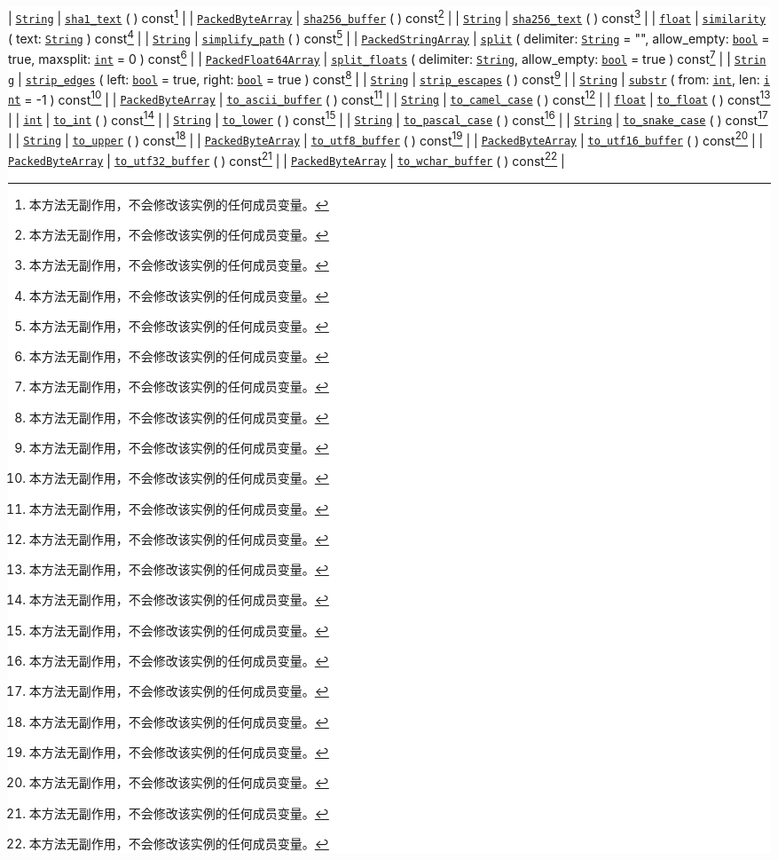 | [`String`](class_string.md)                         | [`sha1_text`](class_stringname.md#class_stringname_method_sha1_text) ( ) const[^const]                                                                                                                         |
| [`PackedByteArray`](class_packedbytearray.md)       | [`sha256_buffer`](class_stringname.md#class_stringname_method_sha256_buffer) ( ) const[^const]                                                                                                                 |
| [`String`](class_string.md)                         | [`sha256_text`](class_stringname.md#class_stringname_method_sha256_text) ( ) const[^const]                                                                                                                     |
| [`float`](class_float.md)                           | [`similarity`](class_stringname.md#class_stringname_method_similarity) ( text: [`String`](class_string.md) ) const[^const]                                                                                     |
| [`String`](class_string.md)                         | [`simplify_path`](class_stringname.md#class_stringname_method_simplify_path) ( ) const[^const]                                                                                                                 |
| [`PackedStringArray`](class_packedstringarray.md)   | [`split`](class_stringname.md#class_stringname_method_split) ( delimiter: [`String`](class_string.md) = "", allow_empty: [`bool`](class_bool.md) = true, maxsplit: [`int`](class_int.md) = 0 ) const[^const]   |
| [`PackedFloat64Array`](class_packedfloat64array.md) | [`split_floats`](class_stringname.md#class_stringname_method_split_floats) ( delimiter: [`String`](class_string.md), allow_empty: [`bool`](class_bool.md) = true ) const[^const]                               |
| [`String`](class_string.md)                         | [`strip_edges`](class_stringname.md#class_stringname_method_strip_edges) ( left: [`bool`](class_bool.md) = true, right: [`bool`](class_bool.md) = true ) const[^const]                                         |
| [`String`](class_string.md)                         | [`strip_escapes`](class_stringname.md#class_stringname_method_strip_escapes) ( ) const[^const]                                                                                                                 |
| [`String`](class_string.md)                         | [`substr`](class_stringname.md#class_stringname_method_substr) ( from: [`int`](class_int.md), len: [`int`](class_int.md) = -1 ) const[^const]                                                                  |
| [`PackedByteArray`](class_packedbytearray.md)       | [`to_ascii_buffer`](class_stringname.md#class_stringname_method_to_ascii_buffer) ( ) const[^const]                                                                                                             |
| [`String`](class_string.md)                         | [`to_camel_case`](class_stringname.md#class_stringname_method_to_camel_case) ( ) const[^const]                                                                                                                 |
| [`float`](class_float.md)                           | [`to_float`](class_stringname.md#class_stringname_method_to_float) ( ) const[^const]                                                                                                                           |
| [`int`](class_int.md)                               | [`to_int`](class_stringname.md#class_stringname_method_to_int) ( ) const[^const]                                                                                                                               |
| [`String`](class_string.md)                         | [`to_lower`](class_stringname.md#class_stringname_method_to_lower) ( ) const[^const]                                                                                                                           |
| [`String`](class_string.md)                         | [`to_pascal_case`](class_stringname.md#class_stringname_method_to_pascal_case) ( ) const[^const]                                                                                                               |
| [`String`](class_string.md)                         | [`to_snake_case`](class_stringname.md#class_stringname_method_to_snake_case) ( ) const[^const]                                                                                                                 |
| [`String`](class_string.md)                         | [`to_upper`](class_stringname.md#class_stringname_method_to_upper) ( ) const[^const]                                                                                                                           |
| [`PackedByteArray`](class_packedbytearray.md)       | [`to_utf8_buffer`](class_stringname.md#class_stringname_method_to_utf8_buffer) ( ) const[^const]                                                                                                               |
| [`PackedByteArray`](class_packedbytearray.md)       | [`to_utf16_buffer`](class_stringname.md#class_stringname_method_to_utf16_buffer) ( ) const[^const]                                                                                                             |
| [`PackedByteArray`](class_packedbytearray.md)       | [`to_utf32_buffer`](class_stringname.md#class_stringname_method_to_utf32_buffer) ( ) const[^const]                                                                                                             |
| [`PackedByteArray`](class_packedbytearray.md)       | [`to_wchar_buffer`](class_stringname.md#class_stringname_method_to_wchar_buffer) ( ) const[^const]                                                                                                             |

[^virtual]: 本方法通常需要用户覆盖才能生效。
[^const]: 本方法无副作用，不会修改该实例的任何成员变量。
[^vararg]: 本方法除了能接受在此处描述的参数外，还能够继续接受任意数量的参数。
[^constructor]: 本方法用于构造某个类型。
[^static]: 调用本方法无需实例，可直接使用类名进行调用。
[^operator]: 本方法描述的是使用本类型作为左操作数的有效运算符。
[^bitfield]: 这个值是由下列位标志构成位掩码的整数。
[^void]: 无返回值。